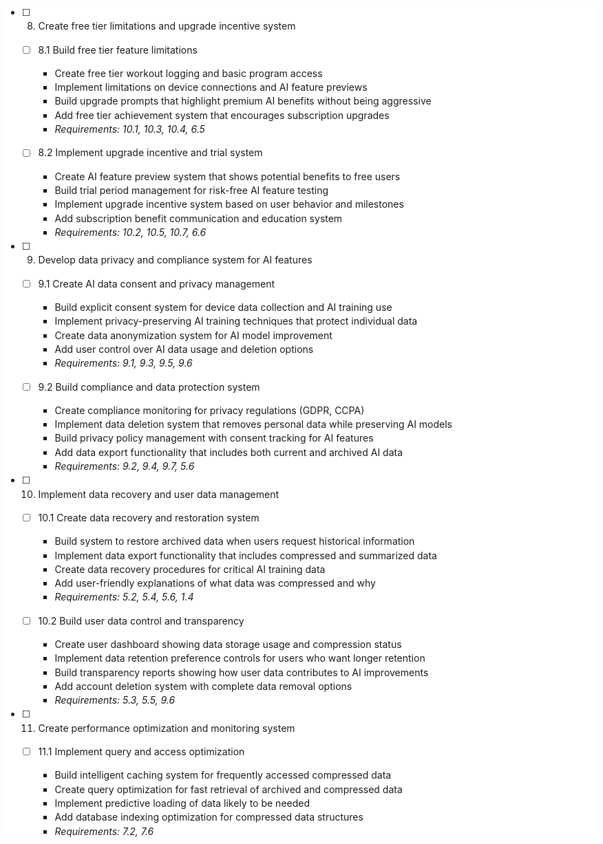 - [ ] 8. Create free tier limitations and upgrade incentive system

  - [ ] 8.1 Build free tier feature limitations

    - Create free tier workout logging and basic program access
    - Implement limitations on device connections and AI feature previews
    - Build upgrade prompts that highlight premium AI benefits without being aggressive
    - Add free tier achievement system that encourages subscription upgrades
    - _Requirements: 10.1, 10.3, 10.4, 6.5_

  - [ ] 8.2 Implement upgrade incentive and trial system
    - Create AI feature preview system that shows potential benefits to free users
    - Build trial period management for risk-free AI feature testing
    - Implement upgrade incentive system based on user behavior and milestones
    - Add subscription benefit communication and education system
    - _Requirements: 10.2, 10.5, 10.7, 6.6_

- [ ] 9. Develop data privacy and compliance system for AI features

  - [ ] 9.1 Create AI data consent and privacy management

    - Build explicit consent system for device data collection and AI training use
    - Implement privacy-preserving AI training techniques that protect individual data
    - Create data anonymization system for AI model improvement
    - Add user control over AI data usage and deletion options
    - _Requirements: 9.1, 9.3, 9.5, 9.6_

  - [ ] 9.2 Build compliance and data protection system
    - Create compliance monitoring for privacy regulations (GDPR, CCPA)
    - Implement data deletion system that removes personal data while preserving AI models
    - Build privacy policy management with consent tracking for AI features
    - Add data export functionality that includes both current and archived AI data
    - _Requirements: 9.2, 9.4, 9.7, 5.6_

- [ ] 10. Implement data recovery and user data management

  - [ ] 10.1 Create data recovery and restoration system

    - Build system to restore archived data when users request historical information
    - Implement data export functionality that includes compressed and summarized data
    - Create data recovery procedures for critical AI training data
    - Add user-friendly explanations of what data was compressed and why
    - _Requirements: 5.2, 5.4, 5.6, 1.4_

  - [ ] 10.2 Build user data control and transparency
    - Create user dashboard showing data storage usage and compression status
    - Implement data retention preference controls for users who want longer retention
    - Build transparency reports showing how user data contributes to AI improvements
    - Add account deletion system with complete data removal options
    - _Requirements: 5.3, 5.5, 9.6_

- [ ] 11. Create performance optimization and monitoring system

  - [ ] 11.1 Implement query and access optimization

    - Build intelligent caching system for frequently accessed compressed data
    - Create query optimization for fast retrieval of archived and compressed data
    - Implement predictive loading of data likely to be needed
    - Add database indexing optimization for compressed data structures
    - _Requirements: 7.2, 7.6_

